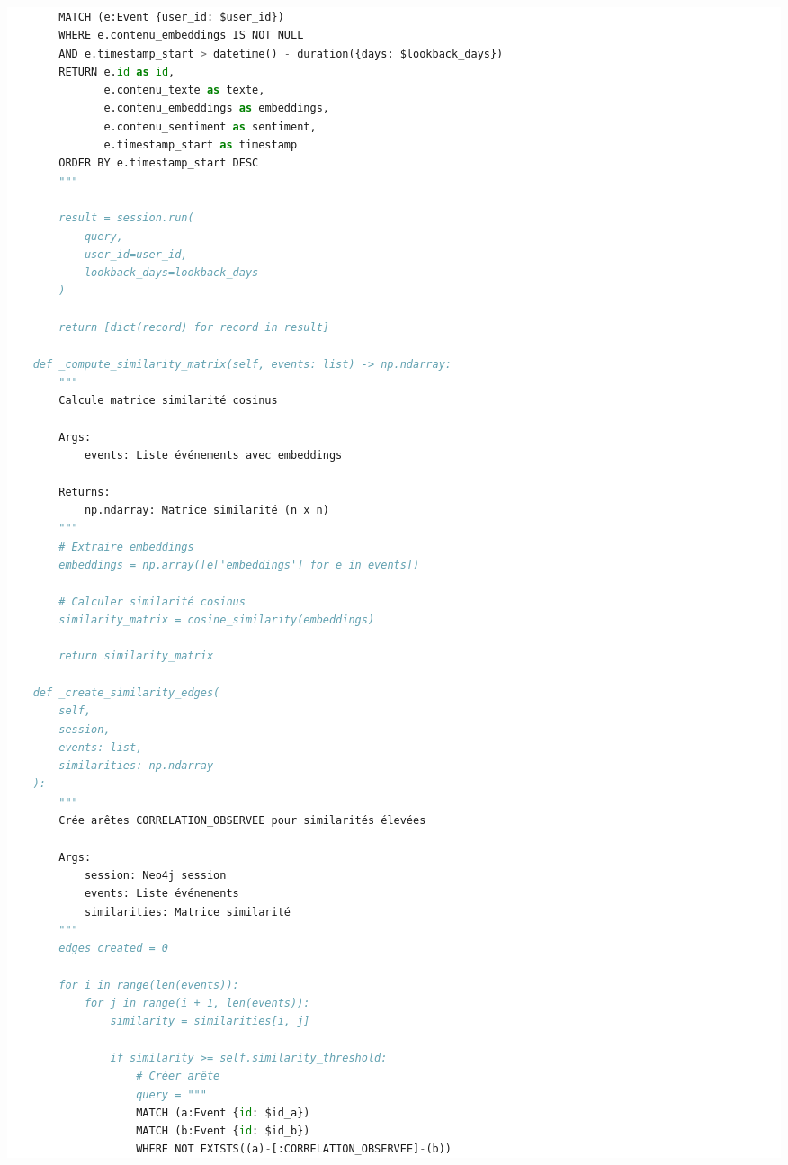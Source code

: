 ```python
        MATCH (e:Event {user_id: $user_id})
        WHERE e.contenu_embeddings IS NOT NULL
        AND e.timestamp_start > datetime() - duration({days: $lookback_days})
        RETURN e.id as id,
               e.contenu_texte as texte,
               e.contenu_embeddings as embeddings,
               e.contenu_sentiment as sentiment,
               e.timestamp_start as timestamp
        ORDER BY e.timestamp_start DESC
        """
        
        result = session.run(
            query,
            user_id=user_id,
            lookback_days=lookback_days
        )
        
        return [dict(record) for record in result]
    
    def _compute_similarity_matrix(self, events: list) -> np.ndarray:
        """
        Calcule matrice similarité cosinus
        
        Args:
            events: Liste événements avec embeddings
            
        Returns:
            np.ndarray: Matrice similarité (n x n)
        """
        # Extraire embeddings
        embeddings = np.array([e['embeddings'] for e in events])
        
        # Calculer similarité cosinus
        similarity_matrix = cosine_similarity(embeddings)
        
        return similarity_matrix
    
    def _create_similarity_edges(
        self,
        session,
        events: list,
        similarities: np.ndarray
    ):
        """
        Crée arêtes CORRELATION_OBSERVEE pour similarités élevées
        
        Args:
            session: Neo4j session
            events: Liste événements
            similarities: Matrice similarité
        """
        edges_created = 0
        
        for i in range(len(events)):
            for j in range(i + 1, len(events)):
                similarity = similarities[i, j]
                
                if similarity >= self.similarity_threshold:
                    # Créer arête
                    query = """
                    MATCH (a:Event {id: $id_a})
                    MATCH (b:Event {id: $id_b})
                    WHERE NOT EXISTS((a)-[:CORRELATION_OBSERVEE]-(b))
```